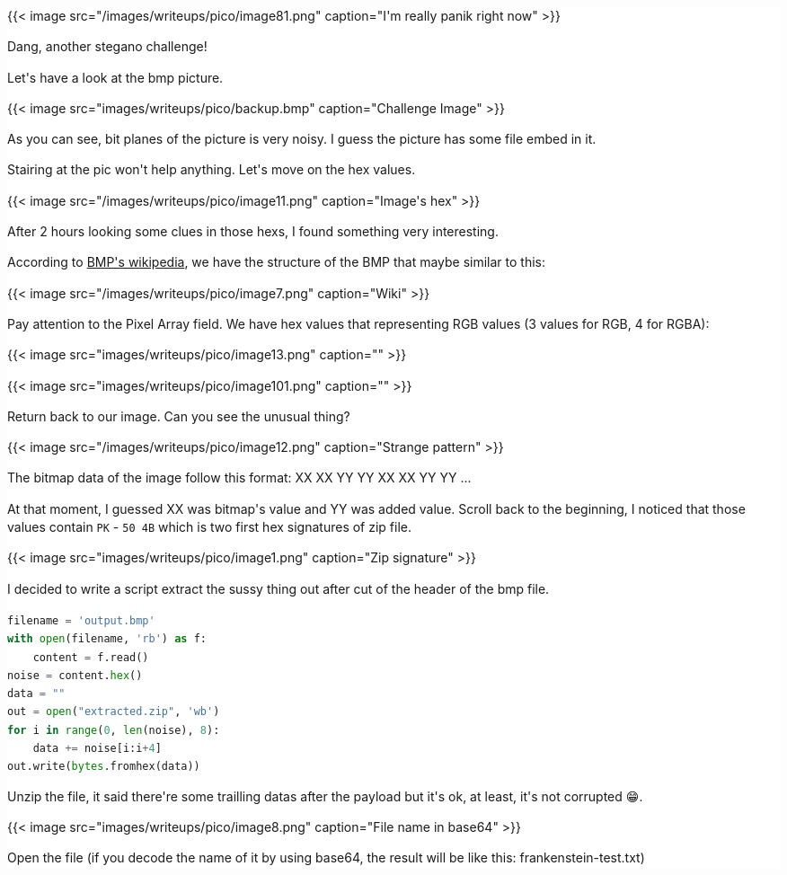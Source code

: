 {{< image src="/images/writeups/pico/image81.png" caption="I'm really panik right now" >}}

Dang, another stegano challenge!

Let's have a look at the bmp picture.

{{< image src="images/writeups/pico/backup.bmp" caption="Challenge Image" >}}

As you can see, bit planes of the picture is very noisy. I guess the picture has some file embed in it.

Stairing at the pic won't help anything. Let's move on the hex values.

{{< image src="/images/writeups/pico/image11.png" caption="Image's hex" >}}

After 2 hours looking some clues in those hexs, I found something very interesting.

According to [BMP's wikipedia](https://en.wikipedia.org/wiki/BMP_file_format), we have the structure of the BMP that maybe similar to this:

{{< image src="/images/writeups/pico/image7.png" caption="Wiki" >}}

Pay attention to the Pixel Array field. We have hex values that representing RGB values (3 values for RGB, 4 for RGBA):

{{< image src="images/writeups/pico/image13.png" caption="" >}}

{{< image src="images/writeups/pico/image101.png" caption="" >}}

Return back to our image. Can you see the unusual thing?

{{< image src="/images/writeups/pico/image12.png" caption="Strange pattern" >}}

The bitmap data of the image follow this format: XX XX YY YY XX XX YY YY ...

At that moment, I guessed XX was bitmap's value and YY was added value. Scroll back to the beginning, I noticed that those values contain `PK` - `50 4B` which is two first hex signatures of zip file.

{{< image src="images/writeups/pico/image1.png" caption="Zip signature" >}}

I decided to write a script extract the sussy thing out after cut of the header of the bmp file.


```py
filename = 'output.bmp'
with open(filename, 'rb') as f:
    content = f.read()
noise = content.hex()
data = ""
out = open("extracted.zip", 'wb')
for i in range(0, len(noise), 8):
    data += noise[i:i+4]
out.write(bytes.fromhex(data))
```


Unzip the file, it said there're some trailling datas after the payload but it's ok, at least, it's not corrupted 😁.

{{< image src="images/writeups/pico/image8.png" caption="File name in base64" >}}

Open the file (if you decode the name of it by using base64, the result will be like this: frankenstein-test.txt)
